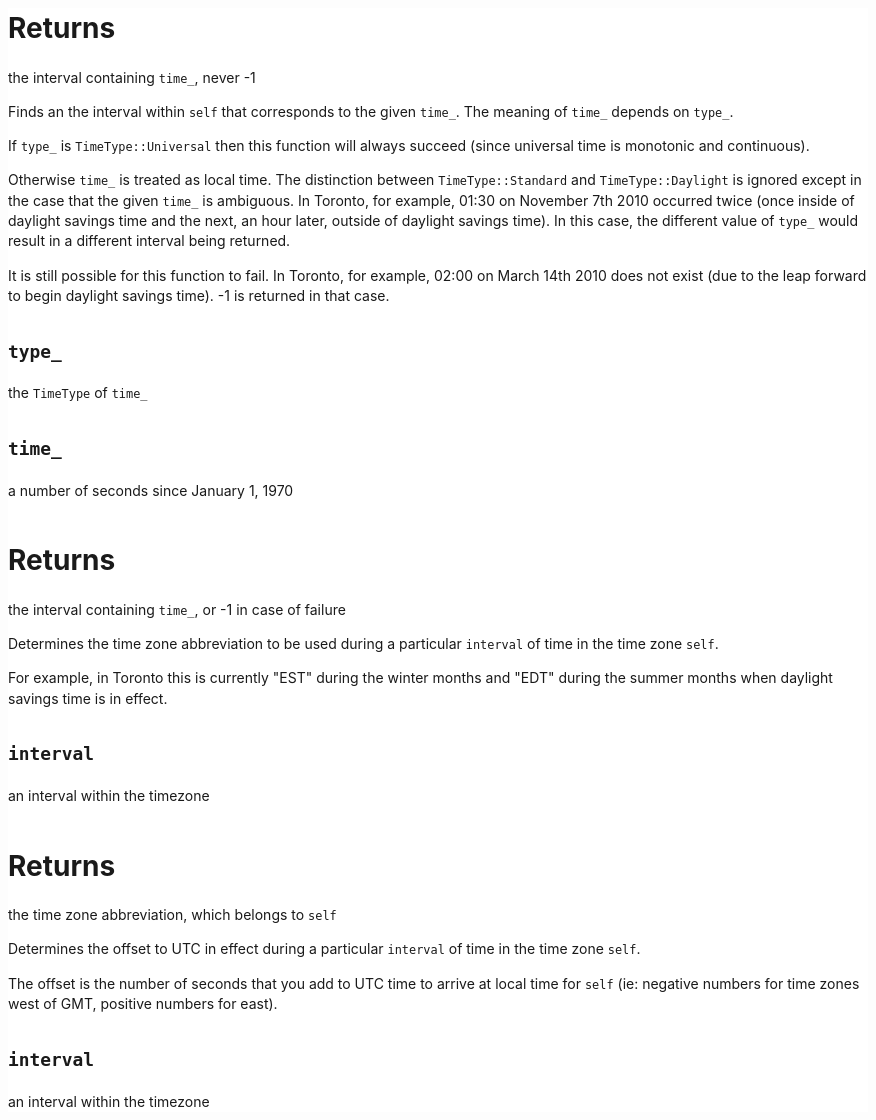 # Returns

the interval containing `time_`, never -1

Finds an the interval within `self` that corresponds to the given `time_`.
The meaning of `time_` depends on `type_`.

If `type_` is `TimeType::Universal` then this function will always
succeed (since universal time is monotonic and continuous).

Otherwise `time_` is treated as local time. The distinction between
`TimeType::Standard` and `TimeType::Daylight` is ignored except in
the case that the given `time_` is ambiguous. In Toronto, for example,
01:30 on November 7th 2010 occurred twice (once inside of daylight
savings time and the next, an hour later, outside of daylight savings
time). In this case, the different value of `type_` would result in a
different interval being returned.

It is still possible for this function to fail. In Toronto, for
example, 02:00 on March 14th 2010 does not exist (due to the leap
forward to begin daylight savings time). -1 is returned in that
case.
## `type_`
the `TimeType` of `time_`
## `time_`
a number of seconds since January 1, 1970

# Returns

the interval containing `time_`, or -1 in case of failure

Determines the time zone abbreviation to be used during a particular
`interval` of time in the time zone `self`.

For example, in Toronto this is currently "EST" during the winter
months and "EDT" during the summer months when daylight savings time
is in effect.
## `interval`
an interval within the timezone

# Returns

the time zone abbreviation, which belongs to `self`

Determines the offset to UTC in effect during a particular `interval`
of time in the time zone `self`.

The offset is the number of seconds that you add to UTC time to
arrive at local time for `self` (ie: negative numbers for time zones
west of GMT, positive numbers for east).
## `interval`
an interval within the timezone

